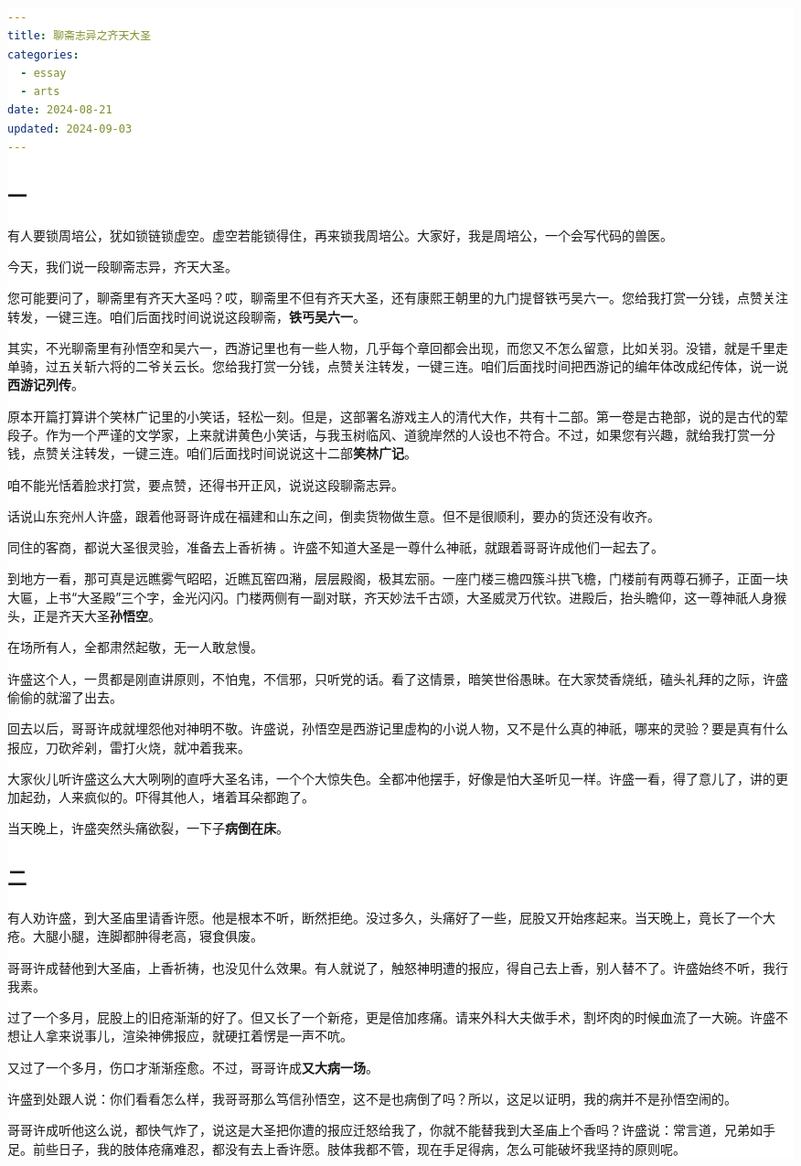 ```yaml
---
title: 聊斋志异之齐天大圣
categories:
  - essay
  - arts
date: 2024-08-21
updated: 2024-09-03
---
```


## 一 ##

有人要锁周培公，犹如锁链锁虚空。虚空若能锁得住，再来锁我周培公。大家好，我是周培公，一个会写代码的兽医。

今天，我们说一段聊斋志异，齐天大圣。

您可能要问了，聊斋里有齐天大圣吗？哎，聊斋里不但有齐天大圣，还有康熙王朝里的九门提督铁丐吴六一。您给我打赏一分钱，点赞关注转发，一键三连。咱们后面找时间说说这段聊斋，**铁丐吴六一**。

其实，不光聊斋里有孙悟空和吴六一，西游记里也有一些人物，几乎每个章回都会出现，而您又不怎么留意，比如关羽。没错，就是千里走单骑，过五关斩六将的二爷关云长。您给我打赏一分钱，点赞关注转发，一键三连。咱们后面找时间把西游记的编年体改成纪传体，说一说**西游记列传**。



原本开篇打算讲个笑林广记里的小笑话，轻松一刻。但是，这部署名游戏主人的清代大作，共有十二部。第一卷是古艳部，说的是古代的荤段子。作为一个严谨的文学家，上来就讲黄色小笑话，与我玉树临风、道貌岸然的人设也不符合。不过，如果您有兴趣，就给我打赏一分钱，点赞关注转发，一键三连。咱们后面找时间说说这十二部**笑林广记**。

咱不能光恬着脸求打赏，要点赞，还得书开正风，说说这段聊斋志异。

话说山东兖州人许盛，跟着他哥哥许成在福建和山东之间，倒卖货物做生意。但不是很顺利，要办的货还没有收齐。

同住的客商，都说大圣很灵验，准备去上香祈祷 。许盛不知道大圣是一尊什么神祇，就跟着哥哥许成他们一起去了。

到地方一看，那可真是远瞧雾气昭昭，近瞧瓦窑四潲，层层殿阁，极其宏丽。一座门楼三檐四簇斗拱飞檐，门楼前有两尊石狮子，正面一块大匾，上书“大圣殿”三个字，金光闪闪。门楼两侧有一副对联，齐天妙法千古颂，大圣威灵万代钦。进殿后，抬头瞻仰，这一尊神祇人身猴头，正是齐天大圣**孙悟空**。

在场所有人，全都肃然起敬，无一人敢怠慢。

许盛这个人，一贯都是刚直讲原则，不怕鬼，不信邪，只听党的话。看了这情景，暗笑世俗愚昧。在大家焚香烧纸，磕头礼拜的之际，许盛偷偷的就溜了出去。

回去以后，哥哥许成就埋怨他对神明不敬。许盛说，孙悟空是西游记里虚构的小说人物，又不是什么真的神祇，哪来的灵验？要是真有什么报应，刀砍斧剁，雷打火烧，就冲着我来。

大家伙儿听许盛这么大大咧咧的直呼大圣名讳，一个个大惊失色。全都冲他摆手，好像是怕大圣听见一样。许盛一看，得了意儿了，讲的更加起劲，人来疯似的。吓得其他人，堵着耳朵都跑了。

当天晚上，许盛突然头痛欲裂，一下子**病倒在床**。

## 二 ##

有人劝许盛，到大圣庙里请香许愿。他是根本不听，断然拒绝。没过多久，头痛好了一些，屁股又开始疼起来。当天晚上，竟长了一个大疮。大腿小腿，连脚都肿得老高，寝食俱废。

哥哥许成替他到大圣庙，上香祈祷，也没见什么效果。有人就说了，触怒神明遭的报应，得自己去上香，别人替不了。许盛始终不听，我行我素。

过了一个多月，屁股上的旧疮渐渐的好了。但又长了一个新疮，更是倍加疼痛。请来外科大夫做手术，割坏肉的时候血流了一大碗。许盛不想让人拿来说事儿，渲染神佛报应，就硬扛着愣是一声不吭。

又过了一个多月，伤口才渐渐痊愈。不过，哥哥许成**又大病一场**。

许盛到处跟人说：你们看看怎么样，我哥哥那么笃信孙悟空，这不是也病倒了吗？所以，这足以证明，我的病并不是孙悟空闹的。

哥哥许成听他这么说，都快气炸了，说这是大圣把你遭的报应迁怒给我了，你就不能替我到大圣庙上个香吗？许盛说：常言道，兄弟如手足。前些日子，我的肢体疮痛难忍，都没有去上香许愿。肢体我都不管，现在手足得病，怎么可能破坏我坚持的原则呢。
